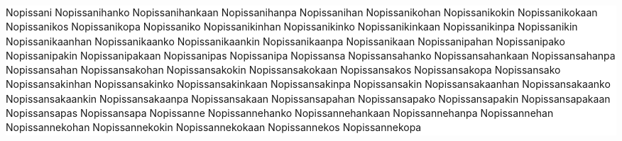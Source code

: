Nopissani
Nopissanihanko
Nopissanihankaan
Nopissanihanpa
Nopissanihan
Nopissanikohan
Nopissanikokin
Nopissanikokaan
Nopissanikos
Nopissanikopa
Nopissaniko
Nopissanikinhan
Nopissanikinko
Nopissanikinkaan
Nopissanikinpa
Nopissanikin
Nopissanikaanhan
Nopissanikaanko
Nopissanikaankin
Nopissanikaanpa
Nopissanikaan
Nopissanipahan
Nopissanipako
Nopissanipakin
Nopissanipakaan
Nopissanipas
Nopissanipa
Nopissansa
Nopissansahanko
Nopissansahankaan
Nopissansahanpa
Nopissansahan
Nopissansakohan
Nopissansakokin
Nopissansakokaan
Nopissansakos
Nopissansakopa
Nopissansako
Nopissansakinhan
Nopissansakinko
Nopissansakinkaan
Nopissansakinpa
Nopissansakin
Nopissansakaanhan
Nopissansakaanko
Nopissansakaankin
Nopissansakaanpa
Nopissansakaan
Nopissansapahan
Nopissansapako
Nopissansapakin
Nopissansapakaan
Nopissansapas
Nopissansapa
Nopissanne
Nopissannehanko
Nopissannehankaan
Nopissannehanpa
Nopissannehan
Nopissannekohan
Nopissannekokin
Nopissannekokaan
Nopissannekos
Nopissannekopa